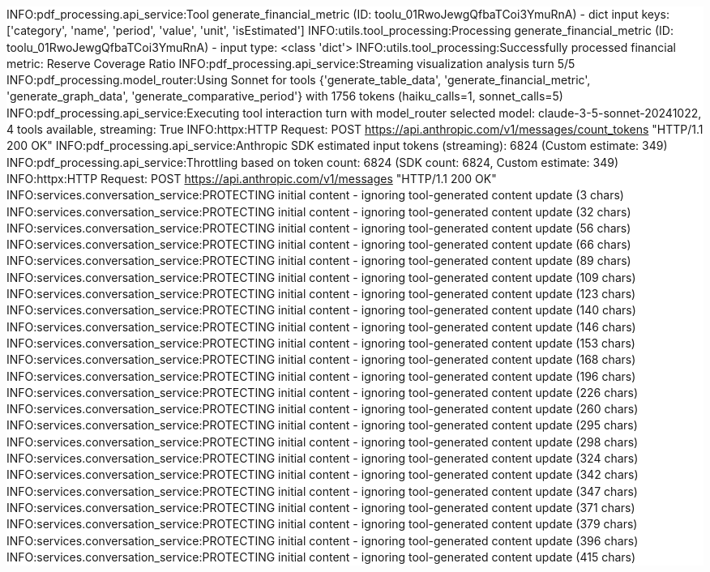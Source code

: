 INFO:pdf_processing.api_service:Tool generate_financial_metric (ID: toolu_01RwoJewgQfbaTCoi3YmuRnA) - dict input keys: ['category', 'name', 'period', 'value', 'unit', 'isEstimated']
INFO:utils.tool_processing:Processing generate_financial_metric (ID: toolu_01RwoJewgQfbaTCoi3YmuRnA) - input type: <class 'dict'>
INFO:utils.tool_processing:Successfully processed financial metric: Reserve Coverage Ratio
INFO:pdf_processing.api_service:Streaming visualization analysis turn 5/5
INFO:pdf_processing.model_router:Using Sonnet for tools {'generate_table_data', 'generate_financial_metric', 'generate_graph_data', 'generate_comparative_period'} with 1756 tokens (haiku_calls=1, sonnet_calls=5)
INFO:pdf_processing.api_service:Executing tool interaction turn with model_router selected model: claude-3-5-sonnet-20241022, 4 tools available, streaming: True
INFO:httpx:HTTP Request: POST https://api.anthropic.com/v1/messages/count_tokens "HTTP/1.1 200 OK"
INFO:pdf_processing.api_service:Anthropic SDK estimated input tokens (streaming): 6824 (Custom estimate: 349)
INFO:pdf_processing.api_service:Throttling based on token count: 6824 (SDK count: 6824, Custom estimate: 349)
INFO:httpx:HTTP Request: POST https://api.anthropic.com/v1/messages "HTTP/1.1 200 OK"
INFO:services.conversation_service:PROTECTING initial content - ignoring tool-generated content update (3 chars)
INFO:services.conversation_service:PROTECTING initial content - ignoring tool-generated content update (32 chars)
INFO:services.conversation_service:PROTECTING initial content - ignoring tool-generated content update (56 chars)
INFO:services.conversation_service:PROTECTING initial content - ignoring tool-generated content update (66 chars)
INFO:services.conversation_service:PROTECTING initial content - ignoring tool-generated content update (89 chars)
INFO:services.conversation_service:PROTECTING initial content - ignoring tool-generated content update (109 chars)
INFO:services.conversation_service:PROTECTING initial content - ignoring tool-generated content update (123 chars)
INFO:services.conversation_service:PROTECTING initial content - ignoring tool-generated content update (140 chars)
INFO:services.conversation_service:PROTECTING initial content - ignoring tool-generated content update (146 chars)
INFO:services.conversation_service:PROTECTING initial content - ignoring tool-generated content update (153 chars)
INFO:services.conversation_service:PROTECTING initial content - ignoring tool-generated content update (168 chars)
INFO:services.conversation_service:PROTECTING initial content - ignoring tool-generated content update (196 chars)
INFO:services.conversation_service:PROTECTING initial content - ignoring tool-generated content update (226 chars)
INFO:services.conversation_service:PROTECTING initial content - ignoring tool-generated content update (260 chars)
INFO:services.conversation_service:PROTECTING initial content - ignoring tool-generated content update (295 chars)
INFO:services.conversation_service:PROTECTING initial content - ignoring tool-generated content update (298 chars)
INFO:services.conversation_service:PROTECTING initial content - ignoring tool-generated content update (324 chars)
INFO:services.conversation_service:PROTECTING initial content - ignoring tool-generated content update (342 chars)
INFO:services.conversation_service:PROTECTING initial content - ignoring tool-generated content update (347 chars)
INFO:services.conversation_service:PROTECTING initial content - ignoring tool-generated content update (371 chars)
INFO:services.conversation_service:PROTECTING initial content - ignoring tool-generated content update (379 chars)
INFO:services.conversation_service:PROTECTING initial content - ignoring tool-generated content update (396 chars)
INFO:services.conversation_service:PROTECTING initial content - ignoring tool-generated content update (415 chars)